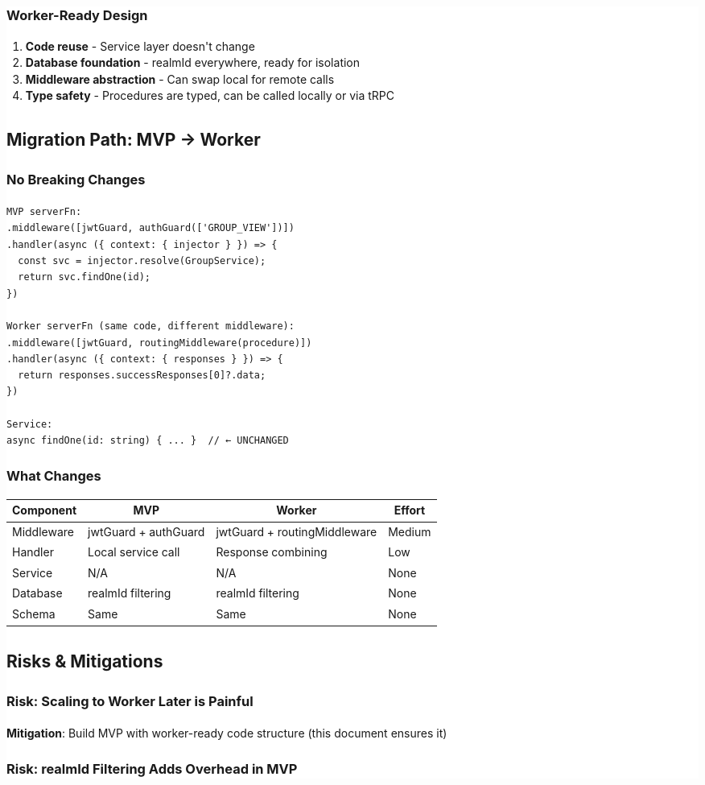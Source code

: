 ### Worker-Ready Design

1. **Code reuse** - Service layer doesn't change
2. **Database foundation** - realmId everywhere, ready for isolation
3. **Middleware abstraction** - Can swap local for remote calls
4. **Type safety** - Procedures are typed, can be called locally or via tRPC

## Migration Path: MVP → Worker

### No Breaking Changes

```
MVP serverFn:
.middleware([jwtGuard, authGuard(['GROUP_VIEW'])])
.handler(async ({ context: { injector } }) => {
  const svc = injector.resolve(GroupService);
  return svc.findOne(id);
})

Worker serverFn (same code, different middleware):
.middleware([jwtGuard, routingMiddleware(procedure)])
.handler(async ({ context: { responses } }) => {
  return responses.successResponses[0]?.data;
})

Service:
async findOne(id: string) { ... }  // ← UNCHANGED
```

### What Changes

| Component | MVP | Worker | Effort |
|-----------|-----|-----------|--------|
| Middleware | jwtGuard + authGuard | jwtGuard + routingMiddleware | Medium |
| Handler | Local service call | Response combining | Low |
| Service | N/A | N/A | None |
| Database | realmId filtering | realmId filtering | None |
| Schema | Same | Same | None |

## Risks & Mitigations

### Risk: Scaling to Worker Later is Painful

**Mitigation**: Build MVP with worker-ready code structure (this document ensures it)

### Risk: realmId Filtering Adds Overhead in MVP

